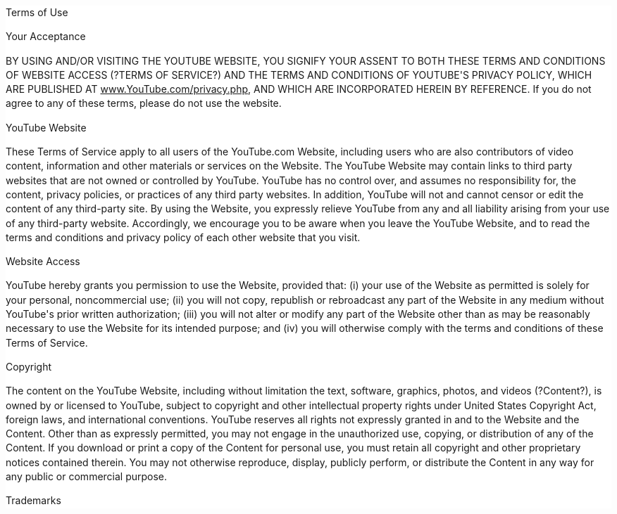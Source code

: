 Terms of Use

Your Acceptance 

BY USING AND/OR VISITING THE YOUTUBE WEBSITE, YOU SIGNIFY YOUR ASSENT TO BOTH THESE TERMS AND
CONDITIONS OF WEBSITE ACCESS (?TERMS OF SERVICE?) AND THE TERMS AND CONDITIONS OF YOUTUBE'S
PRIVACY POLICY, WHICH ARE PUBLISHED AT www.YouTube.com/privacy.php, AND WHICH ARE INCORPORATED HEREIN
BY REFERENCE. If you do not agree to any of these terms, please do not use the website. 

YouTube Website 

These Terms of Service apply to all users of the YouTube.com Website, including users who are also contributors of video content,
information and other materials or services on the Website. The YouTube Website may contain links to third party websites that are
not owned or controlled by YouTube. YouTube has no control over, and assumes no responsibility for, the content, privacy policies,
or practices of any third party websites. In addition, YouTube will not and cannot censor or edit the content of any third-party site. By
using the Website, you expressly relieve YouTube from any and all liability arising from your use of any third-party website.
Accordingly, we encourage you to be aware when you leave the YouTube Website, and to read the terms and conditions and privacy
policy of each other website that you visit. 

Website Access 

YouTube hereby grants you permission to use the Website, provided that: (i) your use of the Website as permitted is solely for your
personal, noncommercial use; (ii) you will not copy, republish or rebroadcast any part of the Website in any medium without
YouTube's prior written authorization; (iii) you will not alter or modify any part of the Website other than as may be reasonably
necessary to use the Website for its intended purpose; and (iv) you will otherwise comply with the terms and conditions of these
Terms of Service. 

Copyright 

The content on the YouTube Website, including without limitation the text, software, graphics, photos, and videos (?Content?), is
owned by or licensed to YouTube, subject to copyright and other intellectual property rights under United States Copyright Act,
foreign laws, and international conventions. YouTube reserves all rights not expressly granted in and to the Website and the
Content. Other than as expressly permitted, you may not engage in the unauthorized use, copying, or distribution of any of the
Content. If you download or print a copy of the Content for personal use, you must retain all copyright and other proprietary notices
contained therein. You may not otherwise reproduce, display, publicly perform, or distribute the Content in any way for any public or
commercial purpose. 

Trademarks 
